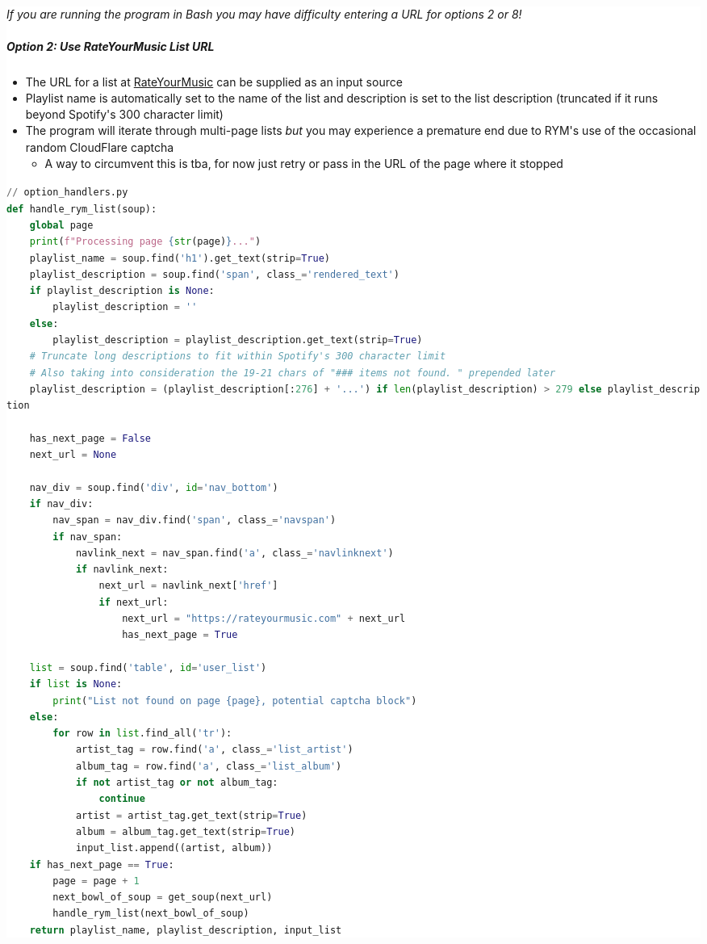 _If you are running the program in Bash you may have difficulty entering a URL for options 2 or 8!_

##### Option 2: Use RateYourMusic List URL

- The URL for a list at [RateYourMusic](https://rateyourmusic.com/lists/) can be supplied as an input source
- Playlist name is automatically set to the name of the list and description is set to the list description (truncated if it runs beyond Spotify's 300 character limit)
- The program will iterate through multi-page lists _but_ you may experience a premature end due to RYM's use of the occasional random CloudFlare captcha
  - A way to circumvent this is tba, for now just retry or pass in the URL of the page where it stopped

```Python
// option_handlers.py
def handle_rym_list(soup):
    global page
    print(f"Processing page {str(page)}...")
    playlist_name = soup.find('h1').get_text(strip=True)
    playlist_description = soup.find('span', class_='rendered_text')
    if playlist_description is None:
        playlist_description = ''
    else:
        playlist_description = playlist_description.get_text(strip=True)
    # Truncate long descriptions to fit within Spotify's 300 character limit
    # Also taking into consideration the 19-21 chars of "### items not found. " prepended later
    playlist_description = (playlist_description[:276] + '...') if len(playlist_description) > 279 else playlist_description
    
    has_next_page = False
    next_url = None
    
    nav_div = soup.find('div', id='nav_bottom')
    if nav_div:
        nav_span = nav_div.find('span', class_='navspan')
        if nav_span:
            navlink_next = nav_span.find('a', class_='navlinknext')
            if navlink_next:
                next_url = navlink_next['href']
                if next_url:
                    next_url = "https://rateyourmusic.com" + next_url
                    has_next_page = True
        
    list = soup.find('table', id='user_list')
    if list is None:
        print("List not found on page {page}, potential captcha block")
    else: 
        for row in list.find_all('tr'):
            artist_tag = row.find('a', class_='list_artist')
            album_tag = row.find('a', class_='list_album')
            if not artist_tag or not album_tag:
                continue
            artist = artist_tag.get_text(strip=True)
            album = album_tag.get_text(strip=True)
            input_list.append((artist, album))
    if has_next_page == True:
        page = page + 1
        next_bowl_of_soup = get_soup(next_url)
        handle_rym_list(next_bowl_of_soup)
    return playlist_name, playlist_description, input_list
```
